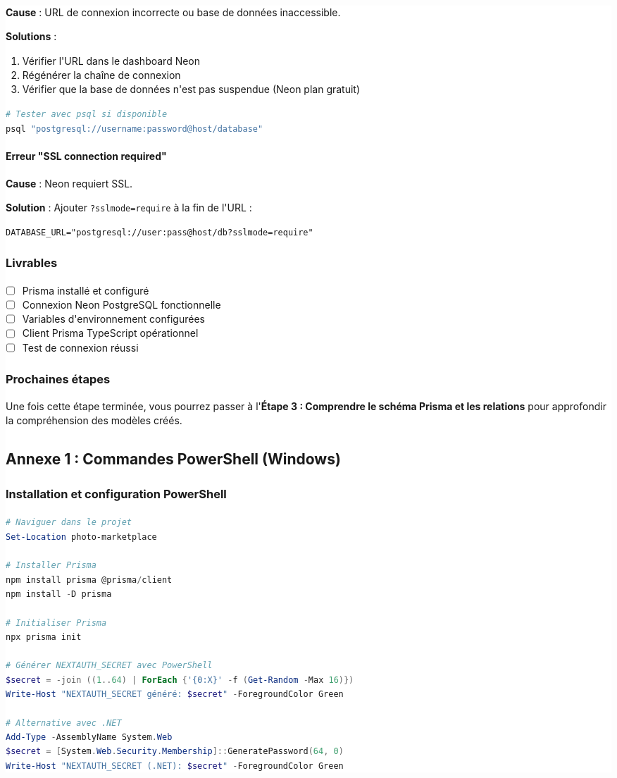 **Cause** : URL de connexion incorrecte ou base de données inaccessible.

**Solutions** :
1. Vérifier l'URL dans le dashboard Neon
2. Régénérer la chaîne de connexion
3. Vérifier que la base de données n'est pas suspendue (Neon plan gratuit)

```bash
# Tester avec psql si disponible
psql "postgresql://username:password@host/database"
```

#### Erreur "SSL connection required"

**Cause** : Neon requiert SSL.

**Solution** : Ajouter `?sslmode=require` à la fin de l'URL :
```env
DATABASE_URL="postgresql://user:pass@host/db?sslmode=require"
```

### Livrables

- [ ] Prisma installé et configuré
- [ ] Connexion Neon PostgreSQL fonctionnelle
- [ ] Variables d'environnement configurées
- [ ] Client Prisma TypeScript opérationnel
- [ ] Test de connexion réussi

### Prochaines étapes

Une fois cette étape terminée, vous pourrez passer à l'**Étape 3 : Comprendre le schéma Prisma et les relations** pour approfondir la compréhension des modèles créés.

## Annexe 1 : Commandes PowerShell (Windows)

### Installation et configuration PowerShell

```powershell
# Naviguer dans le projet
Set-Location photo-marketplace

# Installer Prisma
npm install prisma @prisma/client
npm install -D prisma

# Initialiser Prisma
npx prisma init

# Générer NEXTAUTH_SECRET avec PowerShell
$secret = -join ((1..64) | ForEach {'{0:X}' -f (Get-Random -Max 16)})
Write-Host "NEXTAUTH_SECRET généré: $secret" -ForegroundColor Green

# Alternative avec .NET
Add-Type -AssemblyName System.Web
$secret = [System.Web.Security.Membership]::GeneratePassword(64, 0)
Write-Host "NEXTAUTH_SECRET (.NET): $secret" -ForegroundColor Green
```
